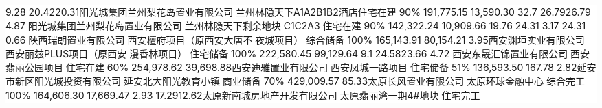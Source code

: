 9.28
20.4220.31阳光城集团兰州梨花岛置业有限公司
兰州林隐天下A1A2B1B2酒店住宅在建
90%
191,775.15
13,590.30
32.7
26.7926.79
4.87
阳光城集团兰州梨花岛置业有限公司
兰州林隐天下剩余地块
C1C2A3
住宅在建
90%
142,322.24
10,909.66
19.76
24.31
3.17
24.31
0.66
陕西瑞朗置业有限公司
西安檀府项目（原西安大唐不
夜城项目）
综合储备
100%
165,143.91
80,154.21
3.95西安渊垣实业有限公司
西安丽兹PLUS项目（原西安
漫香林项目）
住宅储备
100%
222,580.45
99,129.64
9.1
24.5823.66
4.72
西安东晟汇锦置业有限公司
西安翡丽公园项目
住宅在建
60%
254,978.62
39,698.88西安迪雅置业有限公司
西安凤城一路项目
住宅储备
51%
136,593.50
167.78
2.82延安市新区阳光城投资有限公司
延安北大阳光教育小镇
商业储备
70%
429,009.57
85.33太原长风置业有限公司
太原环球金融中心
综合完工
100%
164,606.30
17,669.47
2.93
17.2912.62太原新南城房地产开发有限公司
太原翡丽湾一期4#地块
住宅完工